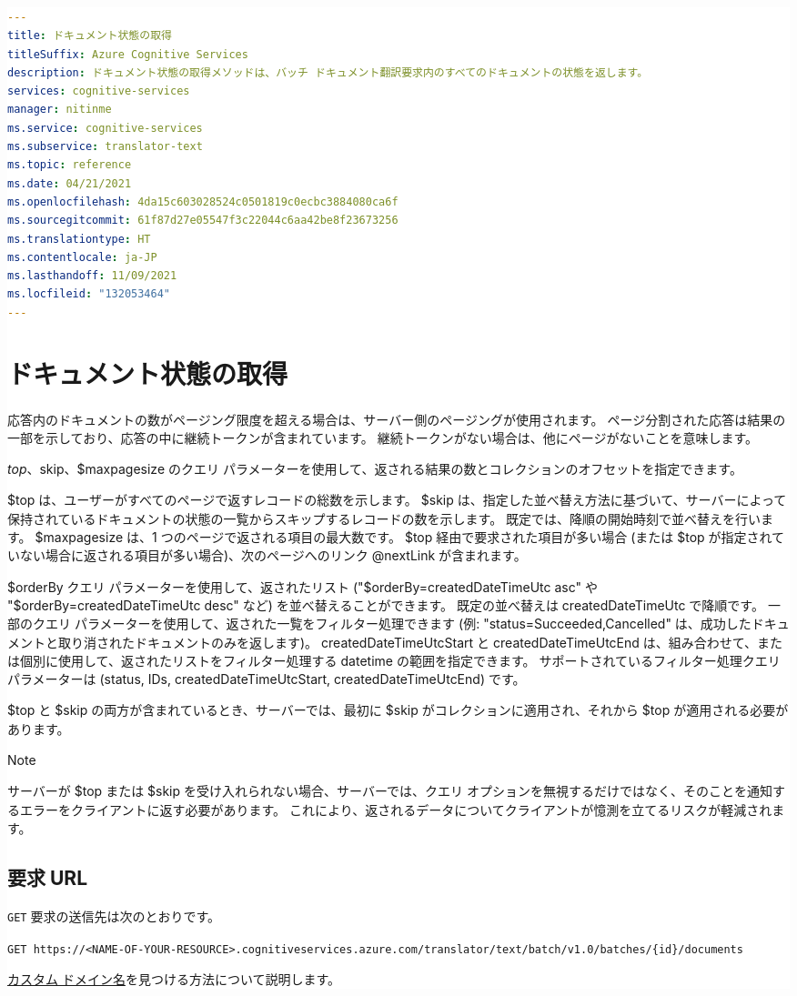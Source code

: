 ```yaml
---
title: ドキュメント状態の取得
titleSuffix: Azure Cognitive Services
description: ドキュメント状態の取得メソッドは、バッチ ドキュメント翻訳要求内のすべてのドキュメントの状態を返します。
services: cognitive-services
manager: nitinme
ms.service: cognitive-services
ms.subservice: translator-text
ms.topic: reference
ms.date: 04/21/2021
ms.openlocfilehash: 4da15c603028524c0501819c0ecbc3884080ca6f
ms.sourcegitcommit: 61f87d27e05547f3c22044c6aa42be8f23673256
ms.translationtype: HT
ms.contentlocale: ja-JP
ms.lasthandoff: 11/09/2021
ms.locfileid: "132053464"
---
```

# <a name="get-documents-status"></a>ドキュメント状態の取得

応答内のドキュメントの数がページング限度を超える場合は、サーバー側のページングが使用されます。 ページ分割された応答は結果の一部を示しており、応答の中に継続トークンが含まれています。 継続トークンがない場合は、他にページがないことを意味します。

$top、$skip、$maxpagesize のクエリ パラメーターを使用して、返される結果の数とコレクションのオフセットを指定できます。

$top は、ユーザーがすべてのページで返すレコードの総数を示します。 $skip は、指定した並べ替え方法に基づいて、サーバーによって保持されているドキュメントの状態の一覧からスキップするレコードの数を示します。 既定では、降順の開始時刻で並べ替えを行います。 $maxpagesize は、1 つのページで返される項目の最大数です。 $top 経由で要求された項目が多い場合 (または $top が指定されていない場合に返される項目が多い場合)、次のページへのリンク @nextLink が含まれます。

$orderBy クエリ パラメーターを使用して、返されたリスト ("$orderBy=createdDateTimeUtc asc" や "$orderBy=createdDateTimeUtc desc" など) を並べ替えることができます。 既定の並べ替えは createdDateTimeUtc で降順です。 一部のクエリ パラメーターを使用して、返された一覧をフィルター処理できます (例: "status=Succeeded,Cancelled" は、成功したドキュメントと取り消されたドキュメントのみを返します)。 createdDateTimeUtcStart と createdDateTimeUtcEnd は、組み合わせて、または個別に使用して、返されたリストをフィルター処理する datetime の範囲を指定できます。 サポートされているフィルター処理クエリ パラメーターは (status, IDs, createdDateTimeUtcStart, createdDateTimeUtcEnd) です。

$top と $skip の両方が含まれているとき、サーバーでは、最初に $skip がコレクションに適用され、それから $top が適用される必要があります。 

> [!NOTE]
> サーバーが $top または $skip を受け入れられない場合、サーバーでは、クエリ オプションを無視するだけではなく、そのことを通知するエラーをクライアントに返す必要があります。 これにより、返されるデータについてクライアントが憶測を立てるリスクが軽減されます。

## <a name="request-url"></a>要求 URL

`GET` 要求の送信先は次のとおりです。
```HTTP
GET https://<NAME-OF-YOUR-RESOURCE>.cognitiveservices.azure.com/translator/text/batch/v1.0/batches/{id}/documents
```

[カスタム ドメイン名](../get-started-with-document-translation.md#find-your-custom-domain-name)を見つける方法について説明します。

